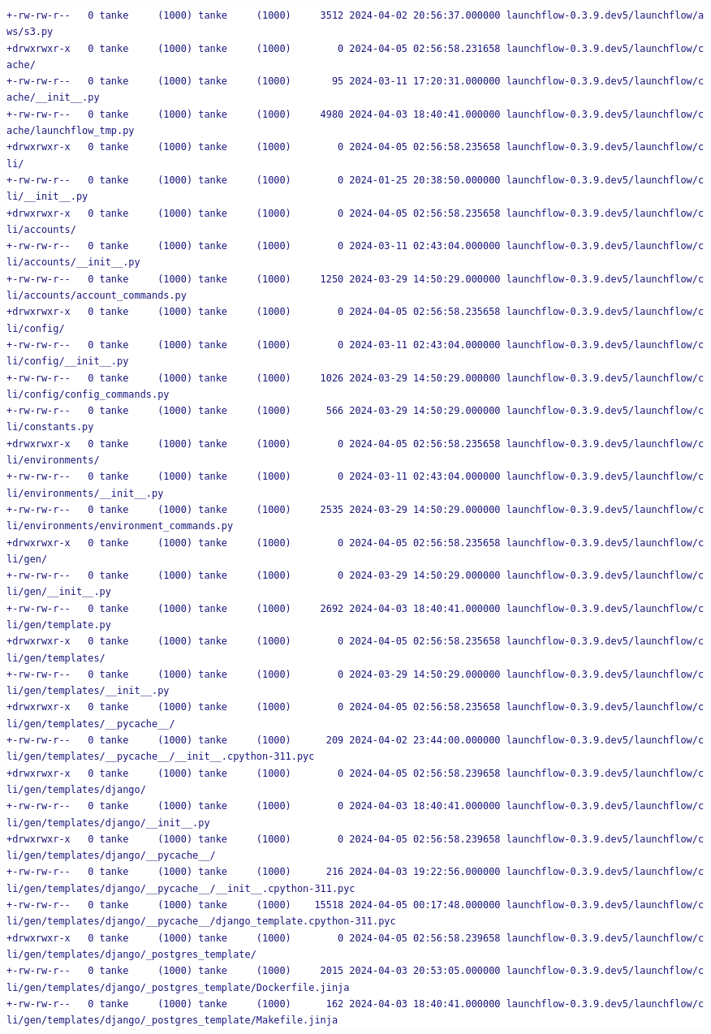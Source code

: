 ```diff
+-rw-rw-r--   0 tanke     (1000) tanke     (1000)     3512 2024-04-02 20:56:37.000000 launchflow-0.3.9.dev5/launchflow/aws/s3.py
+drwxrwxr-x   0 tanke     (1000) tanke     (1000)        0 2024-04-05 02:56:58.231658 launchflow-0.3.9.dev5/launchflow/cache/
+-rw-rw-r--   0 tanke     (1000) tanke     (1000)       95 2024-03-11 17:20:31.000000 launchflow-0.3.9.dev5/launchflow/cache/__init__.py
+-rw-rw-r--   0 tanke     (1000) tanke     (1000)     4980 2024-04-03 18:40:41.000000 launchflow-0.3.9.dev5/launchflow/cache/launchflow_tmp.py
+drwxrwxr-x   0 tanke     (1000) tanke     (1000)        0 2024-04-05 02:56:58.235658 launchflow-0.3.9.dev5/launchflow/cli/
+-rw-rw-r--   0 tanke     (1000) tanke     (1000)        0 2024-01-25 20:38:50.000000 launchflow-0.3.9.dev5/launchflow/cli/__init__.py
+drwxrwxr-x   0 tanke     (1000) tanke     (1000)        0 2024-04-05 02:56:58.235658 launchflow-0.3.9.dev5/launchflow/cli/accounts/
+-rw-rw-r--   0 tanke     (1000) tanke     (1000)        0 2024-03-11 02:43:04.000000 launchflow-0.3.9.dev5/launchflow/cli/accounts/__init__.py
+-rw-rw-r--   0 tanke     (1000) tanke     (1000)     1250 2024-03-29 14:50:29.000000 launchflow-0.3.9.dev5/launchflow/cli/accounts/account_commands.py
+drwxrwxr-x   0 tanke     (1000) tanke     (1000)        0 2024-04-05 02:56:58.235658 launchflow-0.3.9.dev5/launchflow/cli/config/
+-rw-rw-r--   0 tanke     (1000) tanke     (1000)        0 2024-03-11 02:43:04.000000 launchflow-0.3.9.dev5/launchflow/cli/config/__init__.py
+-rw-rw-r--   0 tanke     (1000) tanke     (1000)     1026 2024-03-29 14:50:29.000000 launchflow-0.3.9.dev5/launchflow/cli/config/config_commands.py
+-rw-rw-r--   0 tanke     (1000) tanke     (1000)      566 2024-03-29 14:50:29.000000 launchflow-0.3.9.dev5/launchflow/cli/constants.py
+drwxrwxr-x   0 tanke     (1000) tanke     (1000)        0 2024-04-05 02:56:58.235658 launchflow-0.3.9.dev5/launchflow/cli/environments/
+-rw-rw-r--   0 tanke     (1000) tanke     (1000)        0 2024-03-11 02:43:04.000000 launchflow-0.3.9.dev5/launchflow/cli/environments/__init__.py
+-rw-rw-r--   0 tanke     (1000) tanke     (1000)     2535 2024-03-29 14:50:29.000000 launchflow-0.3.9.dev5/launchflow/cli/environments/environment_commands.py
+drwxrwxr-x   0 tanke     (1000) tanke     (1000)        0 2024-04-05 02:56:58.235658 launchflow-0.3.9.dev5/launchflow/cli/gen/
+-rw-rw-r--   0 tanke     (1000) tanke     (1000)        0 2024-03-29 14:50:29.000000 launchflow-0.3.9.dev5/launchflow/cli/gen/__init__.py
+-rw-rw-r--   0 tanke     (1000) tanke     (1000)     2692 2024-04-03 18:40:41.000000 launchflow-0.3.9.dev5/launchflow/cli/gen/template.py
+drwxrwxr-x   0 tanke     (1000) tanke     (1000)        0 2024-04-05 02:56:58.235658 launchflow-0.3.9.dev5/launchflow/cli/gen/templates/
+-rw-rw-r--   0 tanke     (1000) tanke     (1000)        0 2024-03-29 14:50:29.000000 launchflow-0.3.9.dev5/launchflow/cli/gen/templates/__init__.py
+drwxrwxr-x   0 tanke     (1000) tanke     (1000)        0 2024-04-05 02:56:58.235658 launchflow-0.3.9.dev5/launchflow/cli/gen/templates/__pycache__/
+-rw-rw-r--   0 tanke     (1000) tanke     (1000)      209 2024-04-02 23:44:00.000000 launchflow-0.3.9.dev5/launchflow/cli/gen/templates/__pycache__/__init__.cpython-311.pyc
+drwxrwxr-x   0 tanke     (1000) tanke     (1000)        0 2024-04-05 02:56:58.239658 launchflow-0.3.9.dev5/launchflow/cli/gen/templates/django/
+-rw-rw-r--   0 tanke     (1000) tanke     (1000)        0 2024-04-03 18:40:41.000000 launchflow-0.3.9.dev5/launchflow/cli/gen/templates/django/__init__.py
+drwxrwxr-x   0 tanke     (1000) tanke     (1000)        0 2024-04-05 02:56:58.239658 launchflow-0.3.9.dev5/launchflow/cli/gen/templates/django/__pycache__/
+-rw-rw-r--   0 tanke     (1000) tanke     (1000)      216 2024-04-03 19:22:56.000000 launchflow-0.3.9.dev5/launchflow/cli/gen/templates/django/__pycache__/__init__.cpython-311.pyc
+-rw-rw-r--   0 tanke     (1000) tanke     (1000)    15518 2024-04-05 00:17:48.000000 launchflow-0.3.9.dev5/launchflow/cli/gen/templates/django/__pycache__/django_template.cpython-311.pyc
+drwxrwxr-x   0 tanke     (1000) tanke     (1000)        0 2024-04-05 02:56:58.239658 launchflow-0.3.9.dev5/launchflow/cli/gen/templates/django/_postgres_template/
+-rw-rw-r--   0 tanke     (1000) tanke     (1000)     2015 2024-04-03 20:53:05.000000 launchflow-0.3.9.dev5/launchflow/cli/gen/templates/django/_postgres_template/Dockerfile.jinja
+-rw-rw-r--   0 tanke     (1000) tanke     (1000)      162 2024-04-03 18:40:41.000000 launchflow-0.3.9.dev5/launchflow/cli/gen/templates/django/_postgres_template/Makefile.jinja
```